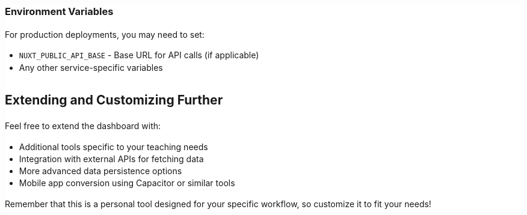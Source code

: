 ### Environment Variables

For production deployments, you may need to set:

- `NUXT_PUBLIC_API_BASE` - Base URL for API calls (if applicable)
- Any other service-specific variables

## Extending and Customizing Further

Feel free to extend the dashboard with:

- Additional tools specific to your teaching needs
- Integration with external APIs for fetching data
- More advanced data persistence options
- Mobile app conversion using Capacitor or similar tools

Remember that this is a personal tool designed for your specific workflow, so customize it to fit your needs!

